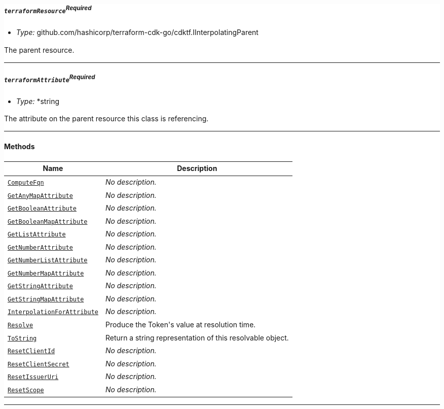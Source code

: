 
##### `terraformResource`<sup>Required</sup> <a name="terraformResource" id="@cdktf/provider-azurerm.springCloudApiPortal.SpringCloudApiPortalSsoOutputReference.Initializer.parameter.terraformResource"></a>

- *Type:* github.com/hashicorp/terraform-cdk-go/cdktf.IInterpolatingParent

The parent resource.

---

##### `terraformAttribute`<sup>Required</sup> <a name="terraformAttribute" id="@cdktf/provider-azurerm.springCloudApiPortal.SpringCloudApiPortalSsoOutputReference.Initializer.parameter.terraformAttribute"></a>

- *Type:* *string

The attribute on the parent resource this class is referencing.

---

#### Methods <a name="Methods" id="Methods"></a>

| **Name** | **Description** |
| --- | --- |
| <code><a href="#@cdktf/provider-azurerm.springCloudApiPortal.SpringCloudApiPortalSsoOutputReference.computeFqn">ComputeFqn</a></code> | *No description.* |
| <code><a href="#@cdktf/provider-azurerm.springCloudApiPortal.SpringCloudApiPortalSsoOutputReference.getAnyMapAttribute">GetAnyMapAttribute</a></code> | *No description.* |
| <code><a href="#@cdktf/provider-azurerm.springCloudApiPortal.SpringCloudApiPortalSsoOutputReference.getBooleanAttribute">GetBooleanAttribute</a></code> | *No description.* |
| <code><a href="#@cdktf/provider-azurerm.springCloudApiPortal.SpringCloudApiPortalSsoOutputReference.getBooleanMapAttribute">GetBooleanMapAttribute</a></code> | *No description.* |
| <code><a href="#@cdktf/provider-azurerm.springCloudApiPortal.SpringCloudApiPortalSsoOutputReference.getListAttribute">GetListAttribute</a></code> | *No description.* |
| <code><a href="#@cdktf/provider-azurerm.springCloudApiPortal.SpringCloudApiPortalSsoOutputReference.getNumberAttribute">GetNumberAttribute</a></code> | *No description.* |
| <code><a href="#@cdktf/provider-azurerm.springCloudApiPortal.SpringCloudApiPortalSsoOutputReference.getNumberListAttribute">GetNumberListAttribute</a></code> | *No description.* |
| <code><a href="#@cdktf/provider-azurerm.springCloudApiPortal.SpringCloudApiPortalSsoOutputReference.getNumberMapAttribute">GetNumberMapAttribute</a></code> | *No description.* |
| <code><a href="#@cdktf/provider-azurerm.springCloudApiPortal.SpringCloudApiPortalSsoOutputReference.getStringAttribute">GetStringAttribute</a></code> | *No description.* |
| <code><a href="#@cdktf/provider-azurerm.springCloudApiPortal.SpringCloudApiPortalSsoOutputReference.getStringMapAttribute">GetStringMapAttribute</a></code> | *No description.* |
| <code><a href="#@cdktf/provider-azurerm.springCloudApiPortal.SpringCloudApiPortalSsoOutputReference.interpolationForAttribute">InterpolationForAttribute</a></code> | *No description.* |
| <code><a href="#@cdktf/provider-azurerm.springCloudApiPortal.SpringCloudApiPortalSsoOutputReference.resolve">Resolve</a></code> | Produce the Token's value at resolution time. |
| <code><a href="#@cdktf/provider-azurerm.springCloudApiPortal.SpringCloudApiPortalSsoOutputReference.toString">ToString</a></code> | Return a string representation of this resolvable object. |
| <code><a href="#@cdktf/provider-azurerm.springCloudApiPortal.SpringCloudApiPortalSsoOutputReference.resetClientId">ResetClientId</a></code> | *No description.* |
| <code><a href="#@cdktf/provider-azurerm.springCloudApiPortal.SpringCloudApiPortalSsoOutputReference.resetClientSecret">ResetClientSecret</a></code> | *No description.* |
| <code><a href="#@cdktf/provider-azurerm.springCloudApiPortal.SpringCloudApiPortalSsoOutputReference.resetIssuerUri">ResetIssuerUri</a></code> | *No description.* |
| <code><a href="#@cdktf/provider-azurerm.springCloudApiPortal.SpringCloudApiPortalSsoOutputReference.resetScope">ResetScope</a></code> | *No description.* |

---